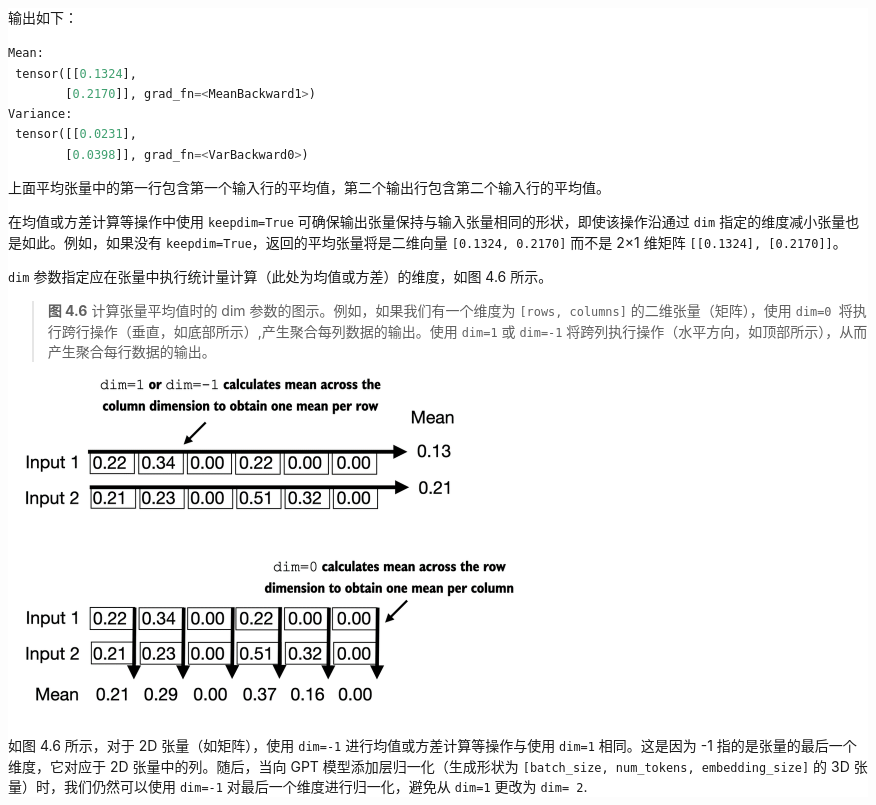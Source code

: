输出如下：

```python
Mean:
 tensor([[0.1324],
        [0.2170]], grad_fn=<MeanBackward1>)
Variance:
 tensor([[0.0231],
        [0.0398]], grad_fn=<VarBackward0>)
```

上面平均张量中的第一行包含第一个输入行的平均值，第二个输出行包含第二个输入行的平均值。

在均值或方差计算等操作中使用 `keepdim=True` 可确保输出张量保持与输入张量相同的形状，即使该操作沿通过 `dim` 指定的维度减小张量也是如此。例如，如果没有 `keepdim=True`，返回的平均张量将是二维向量 `[0.1324, 0.2170]` 而不是 2×1 维矩阵 `[[0.1324], [0.2170]]`。

`dim` 参数指定应在张量中执行统计量计算（此处为均值或方差）的维度，如图 4.6 所示。

> **图 4.6** 计算张量平均值时的 dim 参数的图示。例如，如果我们有一个维度为 `[rows, columns]` 的二维张量（矩阵），使用 `dim=0 `将执行跨行操作（垂直，如底部所示）,产生聚合每列数据的输出。使用 `dim=1` 或 `dim=-1` 将跨列执行操作（水平方向，如顶部所示），从而产生聚合每行数据的输出。

<img src="images/chapter4/04__image011.png" alt="img" style="zoom:50%;" />

如图 4.6 所示，对于 2D 张量（如矩阵），使用 `dim=-1` 进行均值或方差计算等操作与使用 `dim=1` 相同。这是因为 -1 指的是张量的最后一个维度，它对应于 2D 张量中的列。随后，当向 GPT 模型添加层归一化（生成形状为 `[batch_size, num_tokens, embedding_size]` 的 3D 张量）时，我们仍然可以使用 `dim=-1` 对最后一个维度进行归一化，避免从 `dim=1` 更改为 `dim= 2`.
